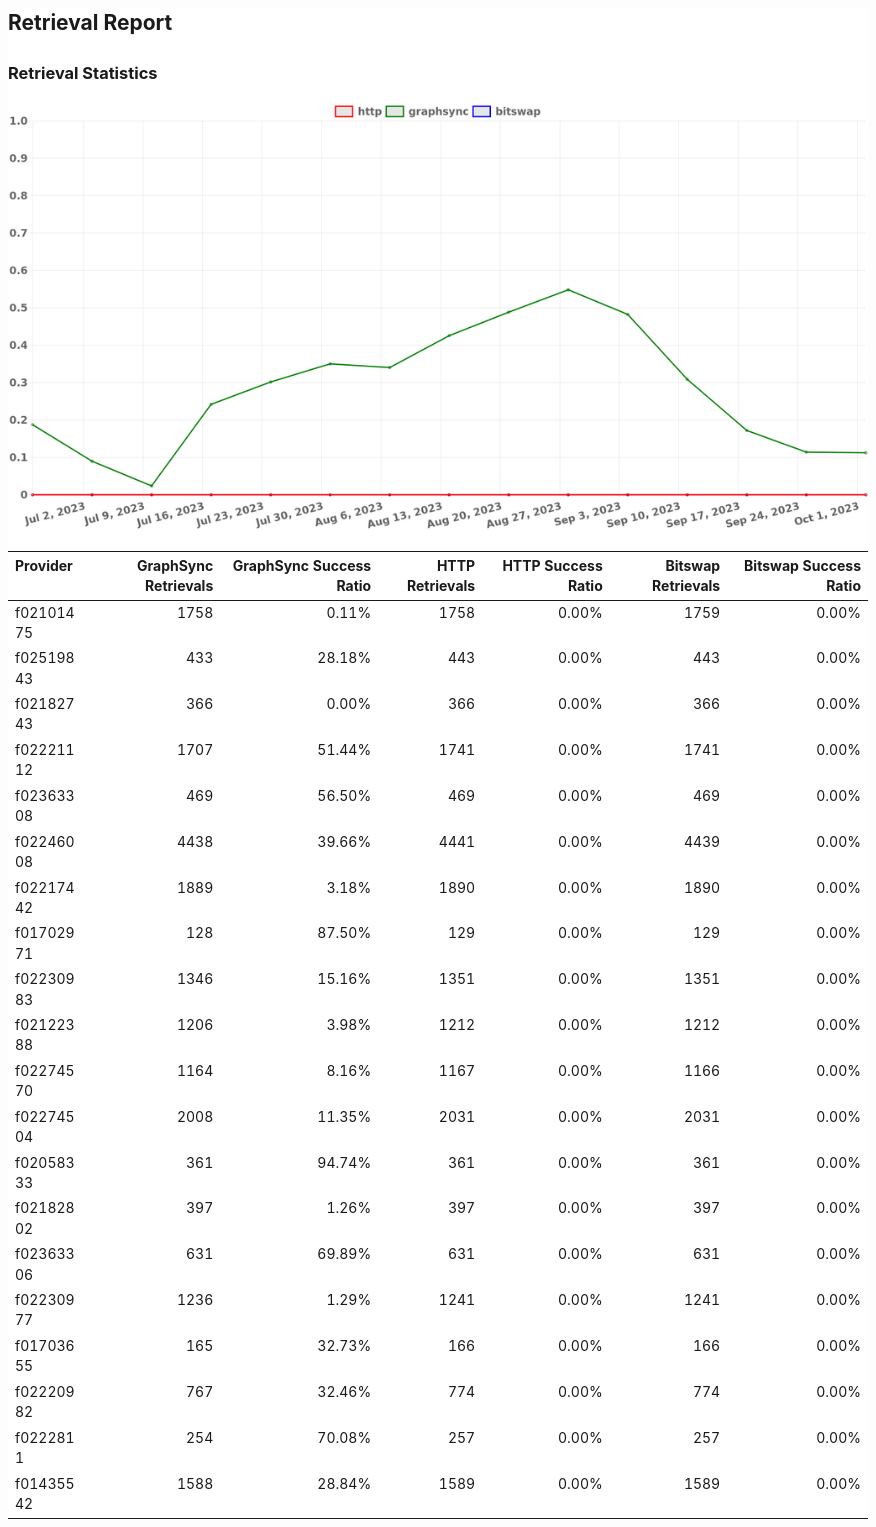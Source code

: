 ## Retrieval Report
### Retrieval Statistics
<img src="https://raw.githubusercontent.com/data-preservation-programs/filplus-checker-assets/main/filecoin-project/filecoin-plus-large-datasets/issues/2045/1696757282160.png"/>

| Provider  | GraphSync Retrievals | GraphSync Success Ratio | HTTP Retrievals | HTTP Success Ratio | Bitswap Retrievals | Bitswap Success Ratio |
| :-------- | -------------------: | ----------------------: | --------------: | -----------------: | -----------------: | --------------------: |
| f02101475 |                 1758 |                   0.11% |            1758 |              0.00% |               1759 |                 0.00% |
| f02519843 |                  433 |                  28.18% |             443 |              0.00% |                443 |                 0.00% |
| f02182743 |                  366 |                   0.00% |             366 |              0.00% |                366 |                 0.00% |
| f02221112 |                 1707 |                  51.44% |            1741 |              0.00% |               1741 |                 0.00% |
| f02363308 |                  469 |                  56.50% |             469 |              0.00% |                469 |                 0.00% |
| f02246008 |                 4438 |                  39.66% |            4441 |              0.00% |               4439 |                 0.00% |
| f02217442 |                 1889 |                   3.18% |            1890 |              0.00% |               1890 |                 0.00% |
| f01702971 |                  128 |                  87.50% |             129 |              0.00% |                129 |                 0.00% |
| f02230983 |                 1346 |                  15.16% |            1351 |              0.00% |               1351 |                 0.00% |
| f02122388 |                 1206 |                   3.98% |            1212 |              0.00% |               1212 |                 0.00% |
| f02274570 |                 1164 |                   8.16% |            1167 |              0.00% |               1166 |                 0.00% |
| f02274504 |                 2008 |                  11.35% |            2031 |              0.00% |               2031 |                 0.00% |
| f02058333 |                  361 |                  94.74% |             361 |              0.00% |                361 |                 0.00% |
| f02182802 |                  397 |                   1.26% |             397 |              0.00% |                397 |                 0.00% |
| f02363306 |                  631 |                  69.89% |             631 |              0.00% |                631 |                 0.00% |
| f02230977 |                 1236 |                   1.29% |            1241 |              0.00% |               1241 |                 0.00% |
| f01703655 |                  165 |                  32.73% |             166 |              0.00% |                166 |                 0.00% |
| f02220982 |                  767 |                  32.46% |             774 |              0.00% |                774 |                 0.00% |
| f0222811  |                  254 |                  70.08% |             257 |              0.00% |                257 |                 0.00% |
| f01435542 |                 1588 |                  28.84% |            1589 |              0.00% |               1589 |                 0.00% |
